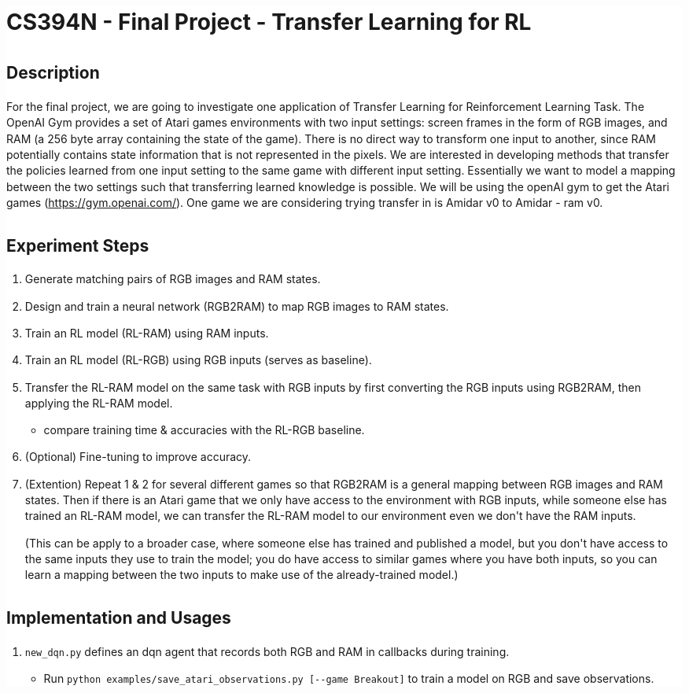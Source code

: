 # CS394N - Final Project - Transfer Learning for RL

## Description
For the final project, we are going to investigate one application of Transfer Learning for Reinforcement Learning Task. 
The OpenAI Gym provides a set of Atari games environments with two input settings: screen frames in the form of RGB images, and RAM (a 256 byte array containing the state of the game). 
There is no direct way to transform one input to another, since RAM potentially contains state information that is not 
represented in the pixels. We are interested in developing methods that transfer the policies learned 
from one input setting to the same game with different input setting. 
Essentially we want to model a mapping between the two settings such that transferring learned knowledge is possible. 
We will be using the openAI gym to get the Atari games (https://gym.openai.com/). One game we are considering trying transfer in is Amidar v0 to Amidar - ram v0.


## Experiment Steps

1. Generate matching pairs of RGB images and RAM states.

2. Design and train a neural network (RGB2RAM) to map RGB images to RAM states.

3. Train an RL model (RL-RAM) using RAM inputs.

4. Train an RL model (RL-RGB) using RGB inputs (serves as baseline).

5. Transfer the RL-RAM model on the same task with RGB inputs by first converting the RGB inputs using RGB2RAM, then applying the RL-RAM model.
    - compare training time & accuracies with the RL-RGB baseline.

6. (Optional) Fine-tuning to improve accuracy.

7. (Extention) Repeat 1 & 2 for several different games so that RGB2RAM is a general mapping between RGB images and RAM states.
Then if there is an Atari game that we only have access to the environment with RGB inputs, while someone else has trained an
RL-RAM model, we can transfer the RL-RAM model to our environment even we don't have the RAM inputs.

    (This can be apply to a broader case, where someone else has trained and published a model, but you don't have access to the
same inputs they use to train the model; you do have access to similar games where you have both inputs, so you can learn a mapping 
between the two inputs to make use of the already-trained model.)

## Implementation and Usages

1. `new_dqn.py` defines an dqn agent that records both RGB and RAM in callbacks during training.

    - Run `python examples/save_atari_observations.py [--game Breakout]` to train a model on RGB and save observations.
    